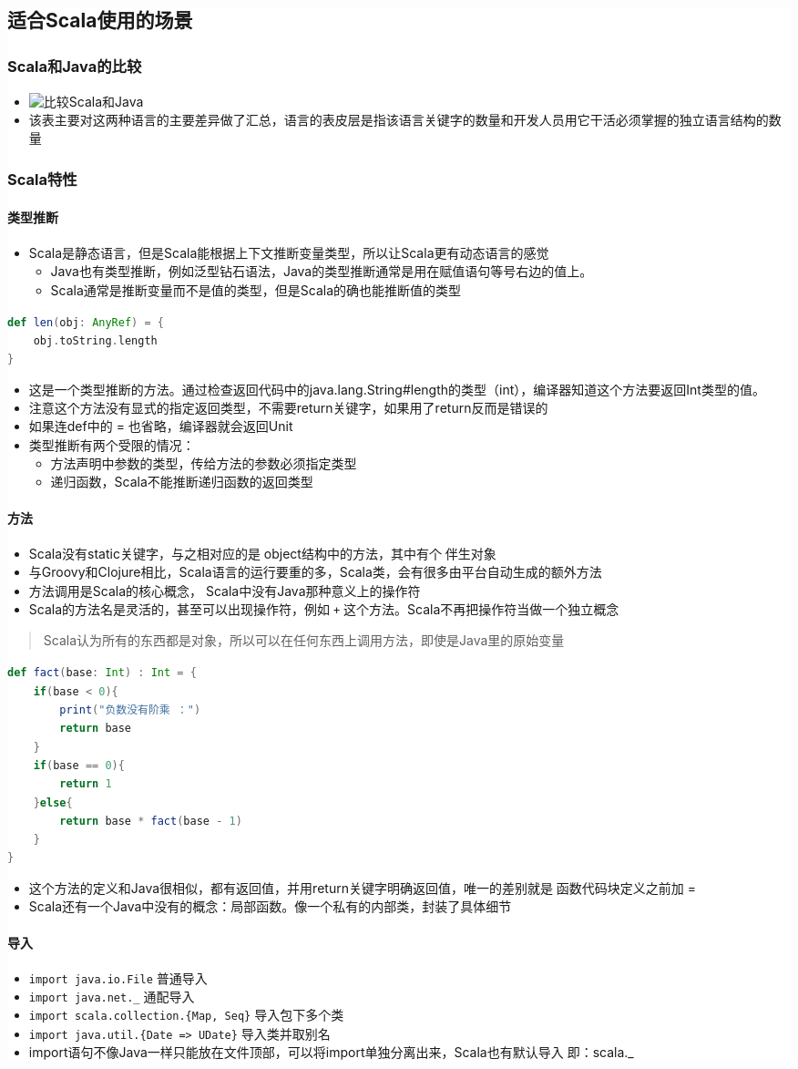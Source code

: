 ## 适合Scala使用的场景
### Scala和Java的比较
- ![比较Scala和Java](https://raw.githubusercontent.com/Kuangcp/ImageRepos/master/Tech/Book/Java7Developer/p220.jpg)
- 该表主要对这两种语言的主要差异做了汇总，语言的表皮层是指该语言关键字的数量和开发人员用它干活必须掌握的独立语言结构的数量

### Scala特性
#### 类型推断
- Scala是静态语言，但是Scala能根据上下文推断变量类型，所以让Scala更有动态语言的感觉
    - Java也有类型推断，例如泛型钻石语法，Java的类型推断通常是用在赋值语句等号右边的值上。
    - Scala通常是推断变量而不是值的类型，但是Scala的确也能推断值的类型

```scala
def len(obj: AnyRef) = {
    obj.toString.length
}
```
- 这是一个类型推断的方法。通过检查返回代码中的java.lang.String#length的类型（int），编译器知道这个方法要返回Int类型的值。
- 注意这个方法没有显式的指定返回类型，不需要return关键字，如果用了return反而是错误的
- 如果连def中的 = 也省略，编译器就会返回Unit
- 类型推断有两个受限的情况：
    - 方法声明中参数的类型，传给方法的参数必须指定类型
    - 递归函数，Scala不能推断递归函数的返回类型

#### 方法
- Scala没有static关键字，与之相对应的是 object结构中的方法，其中有个 伴生对象
- 与Groovy和Clojure相比，Scala语言的运行要重的多，Scala类，会有很多由平台自动生成的额外方法
- 方法调用是Scala的核心概念， Scala中没有Java那种意义上的操作符
- Scala的方法名是灵活的，甚至可以出现操作符，例如 `+` 这个方法。Scala不再把操作符当做一个独立概念

> Scala认为所有的东西都是对象，所以可以在任何东西上调用方法，即使是Java里的原始变量

```scala
def fact(base: Int) : Int = {
    if(base < 0){
        print("负数没有阶乘 ：")
        return base
    }
    if(base == 0){
        return 1
    }else{
        return base * fact(base - 1)
    }
}
```
- 这个方法的定义和Java很相似，都有返回值，并用return关键字明确返回值，唯一的差别就是 函数代码块定义之前加 = 
- Scala还有一个Java中没有的概念：局部函数。像一个私有的内部类，封装了具体细节

#### 导入
- `import java.io.File` 普通导入
- `import java.net._` 通配导入
- `import scala.collection.{Map, Seq}` 导入包下多个类
- `import java.util.{Date => UDate}` 导入类并取别名
- import语句不像Java一样只能放在文件顶部，可以将import单独分离出来，Scala也有默认导入 即：scala._

